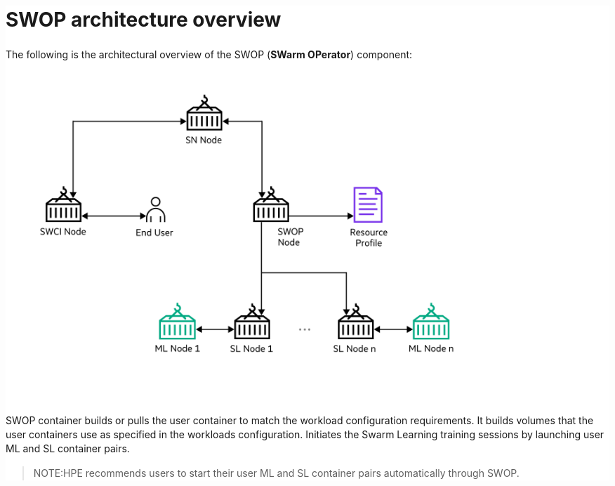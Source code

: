 # <a name="GUID-EE49FF99-C9DD-401F-861C-C66CB94965D6"/> SWOP architecture overview

The following is the architectural overview of the SWOP \(**SWarm OPerator**\) component:<img src="GUID-FBD1E0A2-4A2C-45A5-A959-EDB13743A3CC-high.png" width="80%" height="120%">

SWOP container builds or pulls the user container to match the workload configuration requirements. It builds volumes that the user containers use as specified in the workloads configuration. Initiates the Swarm Learning training sessions by launching user ML and SL container pairs.

<blockquote>
NOTE:HPE recommends users to start their user ML and SL container pairs automatically through SWOP.

</blockquote>
